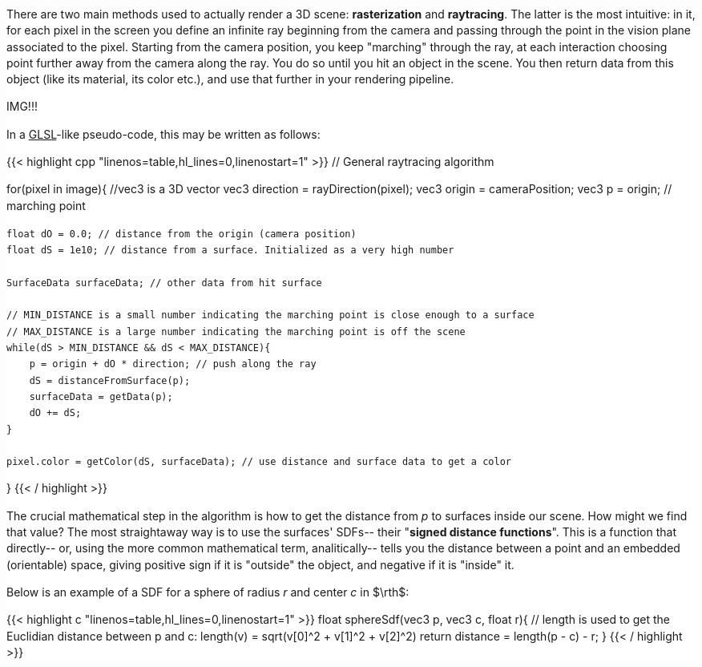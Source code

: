 There are two main methods used to actually render a 3D scene: **rasterization** and **raytracing**. The latter is the most intuitive: in it, for each pixel in the screen you define an infinite ray beginning from the camera and passing through the point in the vision plane associated to the pixel. Starting from the camera position, you keep "marching" through the ray, at each interaction choosing point further away from the camera along the ray. You do so until you hit an object in the scene. You then return data from this object (like its material, its color etc.), and use that further in your rendering pipeline.

IMG!!!

In a [GLSL](https://en.wikipedia.org/wiki/OpenGL_Shading_Language)-like pseudo-code, this may be written as follows:

{{< highlight cpp "linenos=table,hl_lines=0,linenostart=1" >}}
// General raytracing algorithm

for(pixel in image){
    //vec3 is a 3D vector
    vec3 direction = rayDirection(pixel);
    vec3 origin = cameraPosition;
    vec3 p = origin; // marching point

    float dO = 0.0; // distance from the origin (camera position)
    float dS = 1e10; // distance from a surface. Initialized as a very high number

    SurfaceData surfaceData; // other data from hit surface

    // MIN_DISTANCE is a small number indicating the marching point is close enough to a surface
    // MAX_DISTANCE is a large number indicating the marching point is off the scene
    while(dS > MIN_DISTANCE && dS < MAX_DISTANCE){
        p = origin + dO * direction; // push along the ray
        dS = distanceFromSurface(p);
        surfaceData = getData(p);
        dO += dS;
    }

    pixel.color = getColor(dS, surfaceData); // use distance and surface data to get a color
}
{{< / highlight >}}

The crucial mathematical step in the algorithm is how to get the distance from $p$ to surfaces inside our scene. How might we find that value? The most straightaway way is to use the surfaces' SDFs-- their "**signed distance functions**". This is a function that directly-- or, using the more common mathematical term, analitically-- tells you the distance between a point and an embedded (orientable) space, giving positive sign if it is "outside" the object, and negative if it is "inside" it. 

Below is an example of a SDF for a sphere of radius $r$ and center $c$ in $\rth$:

{{< highlight c "linenos=table,hl_lines=0,linenostart=1" >}}
float sphereSdf(vec3 p, vec3 c, float r){
    // length is used to get the Euclidian distance between p and c: length(v) = sqrt(v[0]^2 + v[1]^2 + v[2]^2)
    return distance = length(p - c) - r;
}
{{< / highlight >}}
